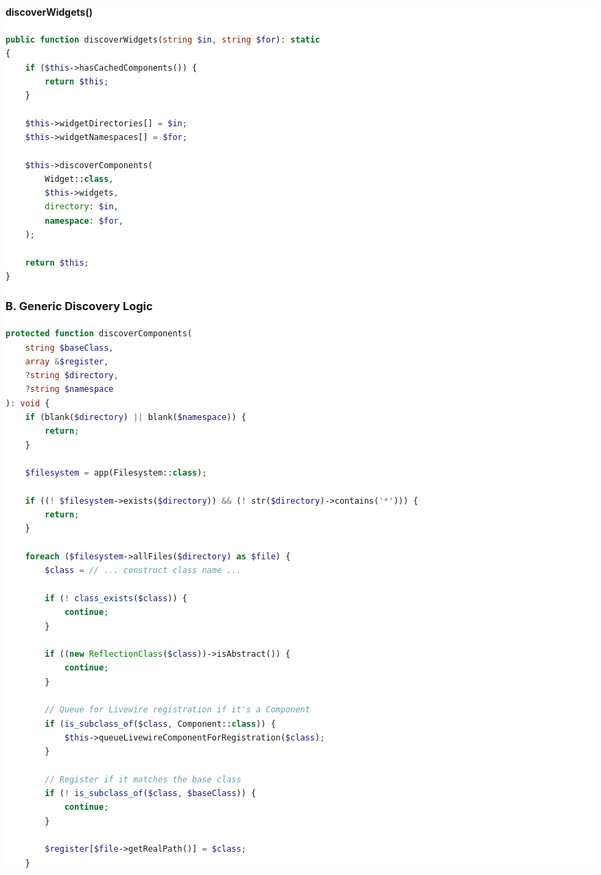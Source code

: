 #### discoverWidgets()
```php
public function discoverWidgets(string $in, string $for): static
{
    if ($this->hasCachedComponents()) {
        return $this;
    }

    $this->widgetDirectories[] = $in;
    $this->widgetNamespaces[] = $for;

    $this->discoverComponents(
        Widget::class,
        $this->widgets,
        directory: $in,
        namespace: $for,
    );

    return $this;
}
```

### B. Generic Discovery Logic
```php
protected function discoverComponents(
    string $baseClass,
    array &$register,
    ?string $directory,
    ?string $namespace
): void {
    if (blank($directory) || blank($namespace)) {
        return;
    }

    $filesystem = app(Filesystem::class);

    if ((! $filesystem->exists($directory)) && (! str($directory)->contains('*'))) {
        return;
    }

    foreach ($filesystem->allFiles($directory) as $file) {
        $class = // ... construct class name ...

        if (! class_exists($class)) {
            continue;
        }

        if ((new ReflectionClass($class))->isAbstract()) {
            continue;
        }

        // Queue for Livewire registration if it's a Component
        if (is_subclass_of($class, Component::class)) {
            $this->queueLivewireComponentForRegistration($class);
        }

        // Register if it matches the base class
        if (! is_subclass_of($class, $baseClass)) {
            continue;
        }

        $register[$file->getRealPath()] = $class;
    }
```